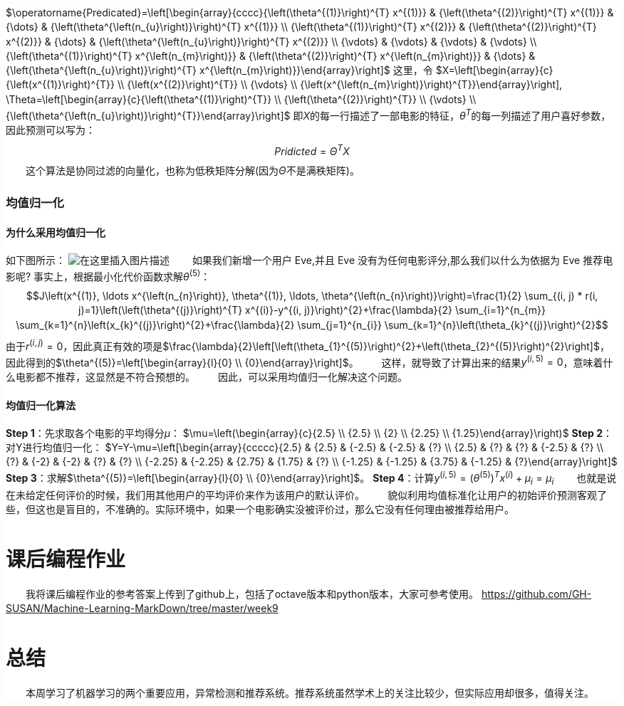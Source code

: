 $\operatorname{Predicated}=\left[\begin{array}{cccc}{\left(\theta^{(1)}\right)^{T} x^{(1)}} & {\left(\theta^{(2)}\right)^{T} x^{(1)}} & {\dots} & {\left(\theta^{\left(n_{u}\right)}\right)^{T} x^{(1)}} \\ {\left(\theta^{(1)}\right)^{T} x^{(2)}} & {\left(\theta^{(2)}\right)^{T} x^{(2)}} & {\dots} & {\left(\theta^{\left(n_{u}\right)}\right)^{T} x^{(2)}} \\ {\vdots} & {\vdots} & {\vdots} & {\vdots} \\ {\left(\theta^{(1)}\right)^{T} x^{\left(n_{m}\right)}} & {\left(\theta^{(2)}\right)^{T} x^{\left(n_{m}\right)}} & {\dots} & {\left(\theta^{\left(n_{u}\right)}\right)^{T} x^{\left(n_{m}\right)}}\end{array}\right]$
这里，令
$X=\left[\begin{array}{c}{\left(x^{(1)}\right)^{T}} \\ {\left(x^{(2)}\right)^{T}} \\ {\vdots} \\ {\left(x^{\left(n_{m}\right)}\right)^{T}}\end{array}\right], \Theta=\left[\begin{array}{c}{\left(\theta^{(1)}\right)^{T}} \\ {\left(\theta^{(2)}\right)^{T}} \\ {\vdots} \\ {\left(\theta^{\left(n_{u}\right)}\right)^{T}}\end{array}\right]$
即$X$的每一行描述了一部电影的特征，$\theta^{T}$的每一列描述了用户喜好参数，因此预测可以写为：
$$Pridicted = \Theta^{T} X$$
&emsp;&emsp;这个算法是协同过滤的向量化，也称为低秩矩阵分解(因为$\Theta$不是满秩矩阵)。
### 均值归一化
#### 为什么采用均值归一化
如下图所示：
![在这里插入图片描述](https://img-blog.csdnimg.cn/2019070822291127.png?x-oss-process=image/watermark,type_ZmFuZ3poZW5naGVpdGk,shadow_10,text_aHR0cHM6Ly9ibG9nLmNzZG4ubmV0L0NTRE5fU1VTQU4=,size_16,color_FFFFFF,t_70)
&emsp;&emsp;如果我们新增一个用户 Eve,并且 Eve 没有为任何电影评分,那么我们以什么为依据为 Eve 推荐电影呢?
事实上，根据最小化代价函数求解$\theta^{(5)}$：
$$J\left(x^{(1)}, \ldots x^{\left(n_{n}\right)}, \theta^{(1)}, \ldots, \theta^{\left(n_{n}\right)}\right)=\frac{1}{2} \sum_{(i, j) * r(i, j)=1}\left(\left(\theta^{(j)}\right)^{T} x^{(i)}-y^{(i, j)}\right)^{2}+\frac{\lambda}{2} \sum_{i=1}^{n_{m}} \sum_{k=1}^{n}\left(x_{k}^{(j)}\right)^{2}+\frac{\lambda}{2} \sum_{j=1}^{n_{i}} \sum_{k=1}^{n}\left(\theta_{k}^{(j)}\right)^{2}$$
由于$r^{(i,j)}=0$，因此真正有效的项是$\frac{\lambda}{2}\left[\left(\theta_{1}^{(5)}\right)^{2}+\left(\theta_{2}^{(5)}\right)^{2}\right]$，因此得到的$\theta^{(5)}=\left[\begin{array}{l}{0} \\ {0}\end{array}\right]$。
&emsp;&emsp;这样，就导致了计算出来的结果$y^{(i, 5)} = 0$，意味着什么电影都不推荐，这显然是不符合预想的。
&emsp;&emsp;因此，可以采用均值归一化解决这个问题。
#### 均值归一化算法
**Step 1**：先求取各个电影的平均得分$\mu$：
$\mu=\left(\begin{array}{c}{2.5} \\ {2.5} \\ {2} \\ {2.25} \\ {1.25}\end{array}\right)$
**Step 2**：对Y进行均值归一化：
$Y=Y-\mu=\left[\begin{array}{ccccc}{2.5} & {2.5} & {-2.5} & {-2.5} & {?} \\ {2.5} & {?} & {?} & {-2.5} & {?} \\ {?} & {-2} & {-2} & {?} & {?} \\ {-2.25} & {-2.25} & {2.75} & {1.75} & {?} \\ {-1.25} & {-1.25} & {3.75} & {-1.25} & {?}\end{array}\right]$
**Step 3**：求解$\theta^{(5)}=\left[\begin{array}{l}{0} \\ {0}\end{array}\right]$。
**Step 4**：计算$y^{(i, 5)}=\left(\theta^{(5)}\right)^{T} x^{(i)}+\mu_{i}=\mu_{i}$
&emsp;&emsp;也就是说在未给定任何评价的时候，我们用其他用户的平均评价来作为该用户的默认评价。
&emsp;&emsp;貌似利用均值标准化让用户的初始评价预测客观了些，但这也是盲目的，不准确的。实际环境中，如果一个电影确实没被评价过，那么它没有任何理由被推荐给用户。
# 课后编程作业
&emsp;&emsp;我将课后编程作业的参考答案上传到了github上，包括了octave版本和python版本，大家可参考使用。
https://github.com/GH-SUSAN/Machine-Learning-MarkDown/tree/master/week9
# 总结
&emsp;&emsp;本周学习了机器学习的两个重要应用，异常检测和推荐系统。推荐系统虽然学术上的关注比较少，但实际应用却很多，值得关注。
